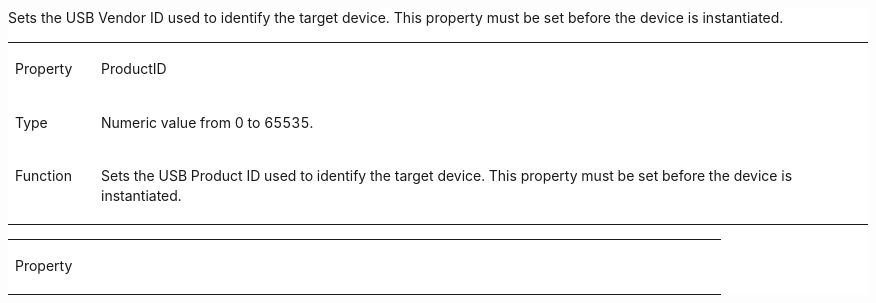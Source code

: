 </td>
<td markdown="1">

Sets the USB Vendor ID used to identify the target device. This property
must be set before the device is instantiated.

</td>
</tr>
</table>

  

<table width=100%>
<tr>
<td markdown="1" valign=top width=10%>

Property

</td>
<td markdown="1">

ProductID

</td>
</tr>
<tr>
<td markdown="1" valign=top>

Type

</td>
<td markdown="1">

Numeric value from 0 to 65535.

</td>
</tr>
<tr>
<td markdown="1" valign=top>

Function

</td>
<td markdown="1">

Sets the USB Product ID used to identify the target device. This
property must be set before the device is instantiated.

</td>
</tr>
</table>

  

<table width=100%>
<tr>
<td markdown="1" valign=top width=10%>

Property

</td>
<td markdown="1">

